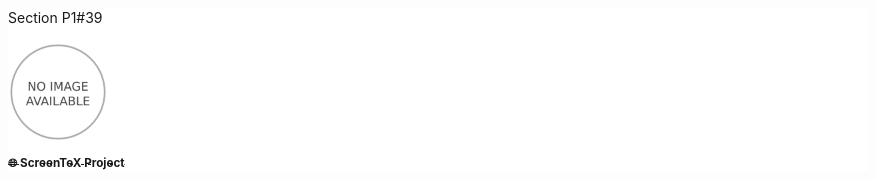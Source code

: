   
  
  <tr>
    <td align="center"><p>Section P1#39</p></td>
    <td align="center"><a href="https://github.com/seanpm2001/ScreenTeX/"><img src="/Graphics/Projects/Placeholder/PLACEHOLDER.svg" width="100px;" alt=""/><br /><sub><b>🌐️ ScreenTeX Project</b></sub></a></td>
